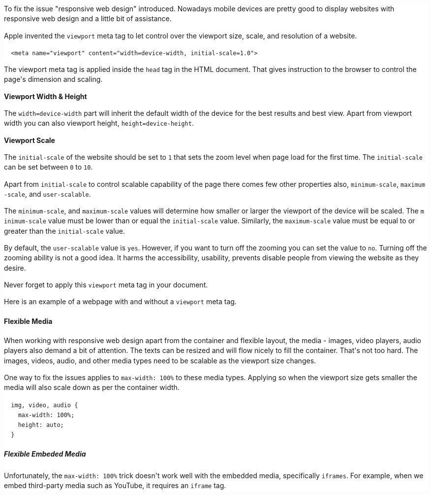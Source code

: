 To fix the issue "responsive web design" introduced. Nowadays mobile devices are pretty good to display websites with responsive web design and a little bit of assistance.

Apple invented the `viewport` meta tag to let control over the viewport size, scale, and resolution of a website.

```
  <meta name="viewport" content="width=device-width, initial-scale=1.0">
```

The viewport meta tag is applied inside the `head` tag in the HTML document. That gives instruction to the browser to control the page's dimension and scaling.

**Viewport Width & Height**

The `width=device-width` part will inherit the default width of the device for the best results and best view. Apart from viewport width you can also viewport height, `height=device-height`.

**Viewport Scale**

The `initial-scale` of the website should be set to `1` that sets the zoom level when page load for the first time. The `initial-scale` can be set between `0` to `10`.

Apart from `initial-scale` to control scalable capability of the page there comes few other properties also, `minimum-scale`, `maximum-scale`, and `user-scalable`.

The `minimum-scale`, and `maximum-scale` values will determine how smaller or larger the viewport of the device will be scaled. The `minimum-scale` value must be lower than or equal the `initial-scale` value. Similarly, the `maximum-scale` value must be equal to or greater than the `initial-scale` value.

By default, the `user-scalable` value is `yes`. However, if you want to turn off the zooming you can set the value to `no`. Turning off the zooming ability is not a good idea. It harms the accessibility, usability, prevents disable people from viewing the website as they desire.

Never forget to apply this `viewport` meta tag in your document.

Here is an example of a webpage with and without a `viewport` meta tag.

#### Flexible Media

When working with responsive web design apart from the container and flexible layout, the media - images, video players, audio players also demand a bit of attention. The texts can be resized and will flow nicely to fill the container. That's not too hard. The images, videos, audio, and other media types need to be scalable as the viewport size changes.

One way to fix the issues applies to `max-width: 100%` to these media types. Applying so when the viewport size gets smaller the media will also scale down as per the container width.

```
  img, video, audio {
    max-width: 100%;
    height: auto;
  }
```

##### Flexible Embeded Media

Unfortunately, the `max-width: 100%` trick doesn't work well with the embedded media, specifically `iframes`. For example, when we embed third-party media such as YouTube, it requires an `iframe` tag.

